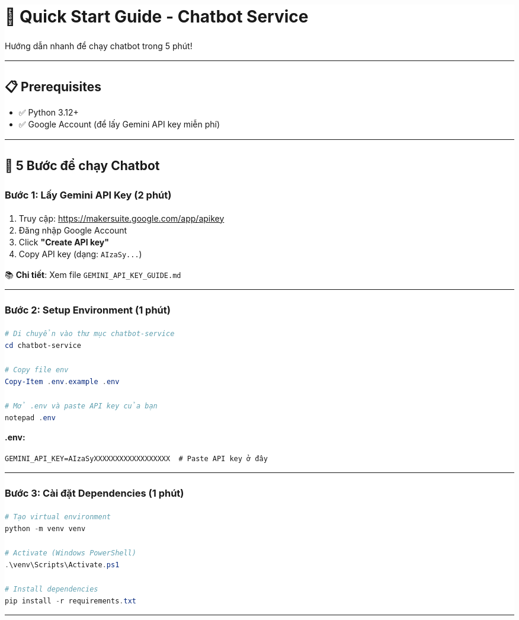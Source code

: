 # 🤖 Quick Start Guide - Chatbot Service

Hướng dẫn nhanh để chạy chatbot trong 5 phút!

---

## 📋 Prerequisites

- ✅ Python 3.12+
- ✅ Google Account (để lấy Gemini API key miễn phí)

---

## 🚀 5 Bước để chạy Chatbot

### **Bước 1: Lấy Gemini API Key (2 phút)**

1. Truy cập: https://makersuite.google.com/app/apikey
2. Đăng nhập Google Account
3. Click **"Create API key"**
4. Copy API key (dạng: `AIzaSy...`)

📚 **Chi tiết**: Xem file `GEMINI_API_KEY_GUIDE.md`

---

### **Bước 2: Setup Environment (1 phút)**

```powershell
# Di chuyển vào thư mục chatbot-service
cd chatbot-service

# Copy file env
Copy-Item .env.example .env

# Mở .env và paste API key của bạn
notepad .env
```

**.env:**
```env
GEMINI_API_KEY=AIzaSyXXXXXXXXXXXXXXXXXX  # Paste API key ở đây
```

---

### **Bước 3: Cài đặt Dependencies (1 phút)**

```powershell
# Tạo virtual environment
python -m venv venv

# Activate (Windows PowerShell)
.\venv\Scripts\Activate.ps1

# Install dependencies
pip install -r requirements.txt
```

---